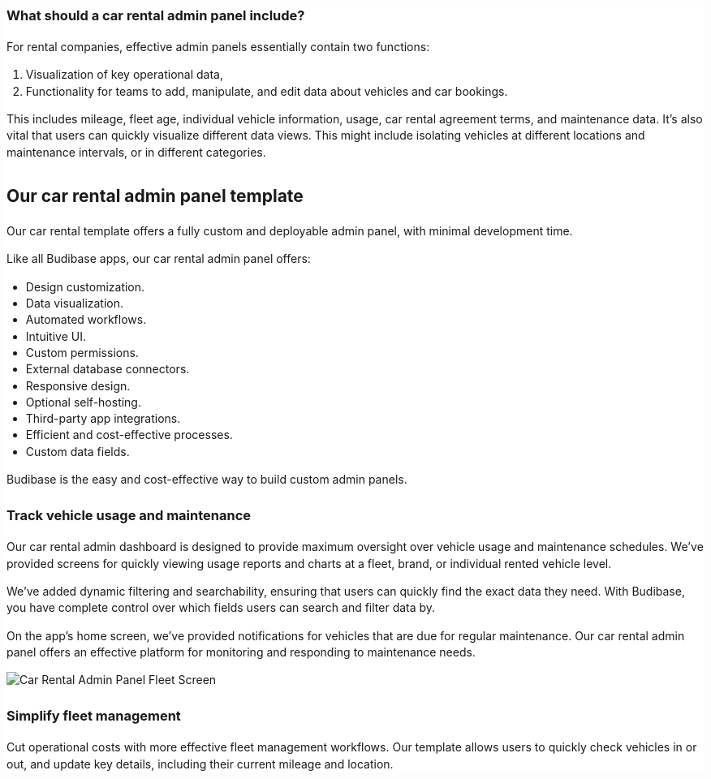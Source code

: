 ### What should a car rental admin panel include?

For rental companies, effective admin panels essentially contain two functions:

1. Visualization of key operational data,
2. Functionality for teams to add, manipulate, and edit data about vehicles and car bookings.

This includes mileage, fleet age, individual vehicle information, usage, car rental agreement terms, and maintenance data. It’s also vital that users can quickly visualize different data views. This might include isolating vehicles at different locations and maintenance intervals, or in different categories.

## Our car rental admin panel template

Our car rental template offers a fully custom and deployable admin panel, with minimal development time.

Like all Budibase apps, our car rental admin panel offers:

* Design customization.
* Data visualization.
* Automated workflows.
* Intuitive UI.
* Custom permissions.
* External database connectors.
* Responsive design.
* Optional self-hosting.
* Third-party app integrations.
* Efficient and cost-effective processes.
* Custom data fields.

Budibase is the easy and cost-effective way to build custom admin panels.

### Track vehicle usage and maintenance

Our car rental admin dashboard is designed to provide maximum oversight over vehicle usage and maintenance schedules. We’ve provided screens for quickly viewing usage reports and charts at a fleet, brand, or individual rented vehicle level.

We’ve added dynamic filtering and searchability, ensuring that users can quickly find the exact data they need. With Budibase, you have complete control over which fields users can search and filter data by.

On the app’s home screen, we’ve provided notifications for vehicles that are due for regular maintenance. Our car rental admin panel offers an effective platform for monitoring and responding to maintenance needs.

![Car Rental Admin Panel Fleet Screen](https://res.cloudinary.com/daog6scxm/image/upload/v1642422438/cms/Car_Rental_Admin_Panel_2_md0nua.png "Fleet Management Screen")

### Simplify fleet management

Cut operational costs with more effective fleet management workflows. Our template allows users to quickly check vehicles in or out, and update key details, including their current mileage and location.

